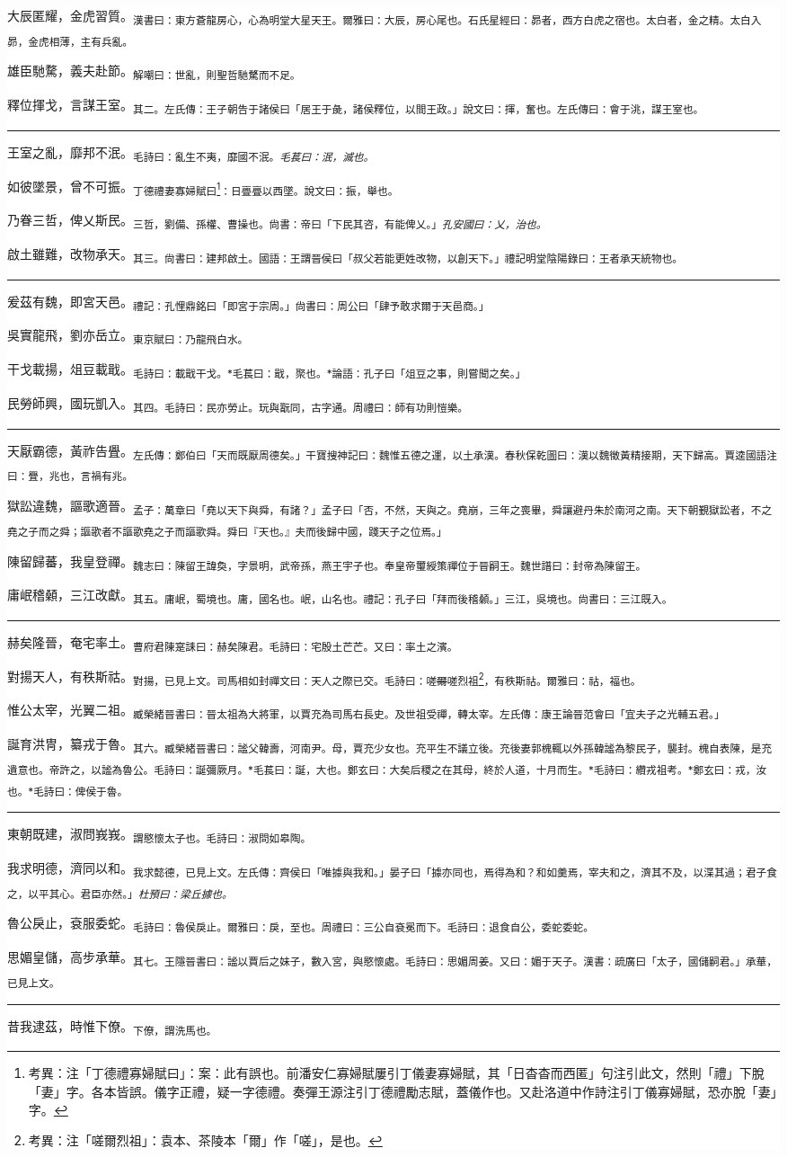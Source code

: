 大辰匿耀，金虎習質。<sub>漢書曰：東方蒼龍房心，心為明堂大星天王。爾雅曰：大辰，房心尾也。石氏星經曰：昴者，西方白虎之宿也。太白者，金之精。太白入昴，金虎相薄，主有兵亂。</sub>

雄臣馳騖，義夫赴節。<sub>解嘲曰：世亂，則聖哲馳騖而不足。</sub>

釋位揮戈，言謀王室。<sub>其二。左氏傳：王子朝告于諸侯曰「居王于彘，諸侯釋位，以間王政。」說文曰：揮，奮也。左氏傳曰：會于洮，謀王室也。</sub>

---

王室之亂，靡邦不泯。<sub>毛詩曰：亂生不夷，靡國不泯。*毛萇曰：泯，滅也。*</sub>

如彼墜景，曾不可振。<sub>丁德禮妻寡婦賦曰[^24.12.3]：日亹亹以西墜。說文曰：振，舉也。</sub>

乃眷三哲，俾乂斯民。<sub>三哲，劉備、孫權、曹操也。尙書：帝曰「下民其咨，有能俾乂。」*孔安國曰：乂，治也。*</sub>

啟土雖難，改物承天。<sub>其三。尙書曰：建邦啟土。國語：王謂晉侯曰「叔父若能更姓改物，以創天下。」禮記明堂陰陽錄曰：王者承天統物也。</sub>

---

爰茲有魏，即宮天邑。<sub>禮記：孔悝鼎銘曰「即宮于宗周。」尙書曰：周公曰「肆予敢求爾于天邑商。」</sub>

吳實龍飛，劉亦岳立。<sub>東京賦曰：乃龍飛白水。</sub>

干戈載揚，俎豆載戢。<sub>毛詩曰：載戢干戈。*毛萇曰：戢，聚也。*論語：孔子曰「俎豆之事，則嘗聞之矣。」</sub>

民勞師興，國玩凱入。<sub>其四。毛詩曰：民亦勞止。玩與翫同，古字通。周禮曰：師有功則愷樂。</sub>

---

天厭霸德，黃祚告舋。<sub>左氏傳：鄭伯曰「天而既厭周德矣。」干寶搜神記曰：魏惟五德之運，以土承漢。春秋保乾圖曰：漢以魏徵黃精接期，天下歸高。賈逵國語注曰：舋，兆也，言禍有兆。</sub>

獄訟違魏，謳歌適晉。<sub>孟子：萬章曰「堯以天下與舜，有諸？」孟子曰「否，不然，天與之。堯崩，三年之喪畢，舜讓避丹朱於南河之南。天下朝覲獄訟者，不之堯之子而之舜；謳歌者不謳歌堯之子而謳歌舜。舜曰『天也。』夫而後歸中國，踐天子之位焉。」</sub>

陳留歸蕃，我皇登禪。<sub>魏志曰：陳留王諱奐，字景明，武帝孫，燕王宇子也。奉皇帝璽綬策禪位于晉嗣王。魏世譜曰：封帝為陳留王。</sub>

庸岷稽顙，三江改獻。<sub>其五。庸岷，蜀境也。庸，國名也。岷，山名也。禮記：孔子曰「拜而後稽顙。」三江，吳境也。尙書曰：三江既入。</sub>

---

赫矣隆晉，奄宅率土。<sub>曹府君陳寔誄曰：赫矣陳君。毛詩曰：宅殷土芒芒。又曰：率土之濱。</sub>

對揚天人，有秩斯祜。<sub>對揚，已見上文。司馬相如封禪文曰：天人之際已交。毛詩曰：嗟~~爾~~嗟烈祖[^24.12.4]，有秩斯祜。爾雅曰：祜，福也。</sub>

惟公太宰，光翼二祖。<sub>臧榮緒晉書曰：晉太祖為大將軍，以賈充為司馬右長史。及世祖受禪，轉太宰。左氏傳：康王論晉范會曰「宜夫子之光輔五君。」</sub>

誕育洪冑，纂戎于魯。<sub>其六。臧榮緒晉書曰：謐父韓壽，河南尹。母，賈充少女也。充平生不議立後。充後妻郭槐輒以外孫韓謐為黎民子，襲封。槐自表陳，是充遺意也。帝許之，以謐為魯公。毛詩曰：誕彌厥月。*毛萇曰：誕，大也。鄭玄曰：大矣后稷之在其母，終於人道，十月而生。*毛詩曰：纘戎祖考。*鄭玄曰：戎，汝也。*毛詩曰：俾侯于魯。</sub>

---

東朝既建，淑問峩峩。<sub>謂愍懷太子也。毛詩曰：淑問如皋陶。</sub>

我求明德，濟同以和。<sub>我求懿德，已見上文。左氏傳：齊侯曰「唯據與我和。」晏子曰「據亦同也，焉得為和？和如羹焉，宰夫和之，濟其不及，以渫其過；君子食之，以平其心。君臣亦然。」*杜預曰：梁丘據也。*</sub>

魯公戾止，袞服委蛇。<sub>毛詩曰：魯侯戾止。爾雅曰：戾，至也。周禮曰：三公自袞冕而下。毛詩曰：退食自公，委蛇委蛇。</sub>

思媚皇儲，高步承華。<sub>其七。王隱晉書曰：謐以賈后之妹子，數入宮，與愍懷處。毛詩曰：思媚周姜。又曰：媚于天子。漢書：疏廣曰「太子，國儲嗣君。」承華，已見上文。</sub>

---

昔我逮茲，時惟下僚。<sub>下僚，謂洗馬也。</sub>


[^24.1.1]: 考異：注「而能相萬乎」：何校「萬」改「薦」，陳同。各本皆偽。
[^24.2.1]: 考異：注「玉除彤庭」：案：「除」當作「階」。各本皆偽。但引以注「玉」字，其「除」即是「階」，上已注訖。不知者用正文「玉除」改之，非也。後贈何劭王濟詩注引不誤，亦可證。或又因此欲改西都賦作「除」，則益非矣。
[^24.3.1]: 考異：攬衣起西遊：袁本「攬」下有校語云善作「攪」。茶陵本則云五臣作「攪」。案：此悉傳寫誤耳，無論善自作「攬」，即五臣亦未始作「攪」也。
[^24.4.1]: 考異：注「西都賦曰」：袁本、茶陵本「賦」作「賓」，是也。又後贈張華答何劭詩注皆然。
[^24.4.2]: 考異：注「抗仙掌與承露」：茶陵本「抗」作「扢」。案：涉下而誤也。袁本作「抗」，與此同，不誤。引之但注「承露」，其以下方注「概」字，或因據此誤字反欲改西都賦，則謬矣。聊出之於尤本，無施也。「與」，賦作「以」。
[^24.5.1]: 考異：注「日不陽」：袁本、茶陵本「日不」作「到洛」，是也。
[^24.5.2]: 考異：鬱紆將難進：茶陵本云「難進」，五臣作「何念」。袁本云善作「難進」。何校云「難進」當從魏氏春秋作「何念」。案：此恐善本傳寫有誤。
[^24.5.3]: 考異：踟躕亦何留：袁本、茶陵本云「何」善作「可」。案：二本所見非也，善自作「何」，注有明文，此不誤，或尤校改之也。
[^24.5.4]: 考異：孤魂翔故城注「魏志城作域」：袁本、茶陵本無注「魏志城作域」五字，正文皆作「域」。茶陵本有校語云善作「城」。袁本無。案：「魏志城作域」五字當是，或記於旁，尤誤取添入注，故此處脩改之跡尚存也。善作「城」，無明文，恐尤及茶陵所見傳寫有誤，而袁所見為未誤也。
[^24.5.5]: 考異：注「太子執報桓榮書曰」：案：「執」字不當有。各本皆衍。太子，漢明帝也，在范蔚宗書桓榮傳。
[^24.6.1]: 考異：世俗多所拘：袁本、茶陵本「世」作「時」，是也。
[^24.7.1]: 考異：顧盼生姿：袁本、茶陵本「盼」作「䀎」，注同。案：「䀎」字是也。「䀎」為「眄」之別體字，不知者多改為「盻」。茶陵改刻如此，後又誤成「盼」也。
[^24.7.2]: 考異：注「所以得魚也」：何校「得」改「在」，陳同。各本皆偽。
[^24.7.3]: 考異：注「聲而斲之」：何校「聲」改「聽」，陳同。各本皆偽。
[^24.7.4]: 考異：注「臣則當能斲之」：袁本「當」作「嘗」，是也。茶陵本亦誤「當」。
[^24.7.5]: 考異：注「帟平帷也」：何校「帷」改「帳」，是也。此節注袁、茶陵二本多脫字，不具論。
[^24.8.1]: 考異：今者絕世用：袁本、茶陵本有校語云「用」善作「人」。案：二本所見非也。注有明文，此不誤，或亦尤校改。
[^24.9.1]: 考異：注「貽爾新詩又」：陳云「又」，「文」誤，是也。各本皆偽。
[^24.9.2]: 考異：注「己已衰老子曰」：袁本、茶陵本「老」下有「也老」二字，是也。
[^24.9.3]: 考異：流目翫儵魚：茶陵本「儵」作「鯈」，注同。案：「鯈」字是也。考莊子釋文作「儵」，爾雅釋文作「鯈」。陸於秋水篇引說文「直留反」，謂「魚部鯈字音」。然則「鯈」是，「儵」非也。袁本亦誤「儵」，其注作「鯈」，仍不誤。
[^24.11.1]: 考異：注「後漢班固議曰以漢興已來」：案：「漢」下當有「書」字，「曰」下當衍「以」字。各本皆誤。在班固傳也。
[^24.11.2]: 考異：借曰未洽：茶陵本作「給」，云五臣作「洽」。袁本作「洽」，無校語。案：二本所見皆大誤，所載翰注曰「給，猶足也」，五臣作「給」無疑。然則善作「洽」也。茶陵本例用善為正文，當作「洽」，而著五臣作「給」。袁本例用五臣為正文，當作「給」，而著善作「洽」。今倒錯失理。此不誤，必尤延之知其非，而校改正之。
[^24.11.3]: 考異：非子之念：袁本、茶陵本有校語云「非」善作「悲」。案：二本所見非也。注無明文，然作「悲」不可通，必善自作「非」，與五臣無異，但傳寫誤也。此不誤，蓋亦尤校改正之也。
[^24.12.1]: 考異：注「魯公賈謐」：袁本、茶陵本無「魯公」二字，是也。
[^24.12.2]: 考異：注「以綱為喻也」：案：「綱」當作「網」。各本皆偽。
[^24.12.3]: 考異：注「丁德禮寡婦賦曰」：案：此有誤也。前潘安仁寡婦賦屢引丁儀妻寡婦賦，其「日杳杳而西匿」句注引此文，然則「禮」下脫「妻」字。各本皆誤。儀字正禮，疑一字德禮。奏彈王源注引丁德禮勵志賦，蓋儀作也。又赴洛道中作詩注引丁儀寡婦賦，恐亦脫「妻」字。
[^24.12.4]: 考異：注「嗟爾烈祖」：袁本、茶陵本「爾」作「嗟」，是也。
[^24.12.5]: 考異：如玉之闌：案「闌」當作「爛」。善引王逸楚辭注「爛然」為注，可見也。又音「爛，力旦切」，皆其證。今亦改「闌」，益非。茶陵本云善作「之闌」。袁本云善作「之蘭」。乃五臣改「爛」為「蘭」，改「之」為「如」，而云「如蘭之芳」，又轉轉多偽。謝靈運擬鄴中集陳琳詩「夜聽極星爛」，善引「明星有爛」為注，五臣改「爛」作「闌」，而以為「闌稀」。袁、茶陵二本校語具有明文，正與此略同矣。
[^24.12.6]: 考異：注「賈戒之以木」：袁本「賈」作「潘」，是也，謂安仁所作耳。見後。茶陵本亦作「賈」，與此同誤。
[^24.12.7]: 考異：注「晉克曰」：何校「晉」改「里」，陳同。各本皆誤。
[^24.13.1]: 考異：佇盼要遐景：茶陵本「盼」作「眄」，是也。袁本作「盻」，亦非。說見前。
[^24.13.2]: 考異：俯仰悲林薄：案：「林」當作「外」。袁本、茶陵本云善作「外」。薄，迫也。言悲自外而來迫也。不知者以五臣亂善，尤所見非。
[^24.14.1]: 考異：注「屏翳起雨」：袁本「屏翳」作「荓號」，是也。茶陵本亦誤作「屏翳」。案：天問文。
[^24.14.2]: 考異：注「王逸曰□屏翳」：袁本「曰」下有「荓」字。茶陵本有「屏」字。案：袁本是也，此尤脩改而誤。
[^24.14.3]: 考異：注「書籍林淵」：袁本、茶陵本無此四字。
[^24.15.1]: 考異：注「子盍亦遠績禹功」：袁本、茶陵本無「禹」字，是也。案：見左傳釋文。善引自如此，尤添「禹」字耳。
[^24.17.1]: 考異：注「敬祭明祀」：陳云當作「敬恭明神」，是也。各本皆誤。
[^24.17.2]: 考異：注「晉宮閣銘曰」：案：「銘」當作「名」。各本皆偽。
[^24.18.1]: 考異：翻飛浙江汜：袁本、茶陵本有校語云「游」善作「浙」。今案：各本所見皆非也。詳善但引「江有汜」為注，而不注「浙江」，是「江汜」連文，非「浙江」連文。蓋亦作「游」，與五臣無異，傳寫誤也。
[^24.19.1]: 考異：苟無凌風翮徘徊守故林及注「莊子曰鵲巢於高榆之巔巢折凌風而起」：袁本、茶陵本云善無此二句。注十六字，二本無。案：此尤延之校添，或其所見者有正文二句及注也。故林謂吳，必作於出補吳王郎中令時，故云爾。潘安仁為賈謐作贈詩「旋反桑梓，帝弟作弼；或去國宦，清塗攸失」。亦即此意。有者，是矣。五臣向注誤，不具論。